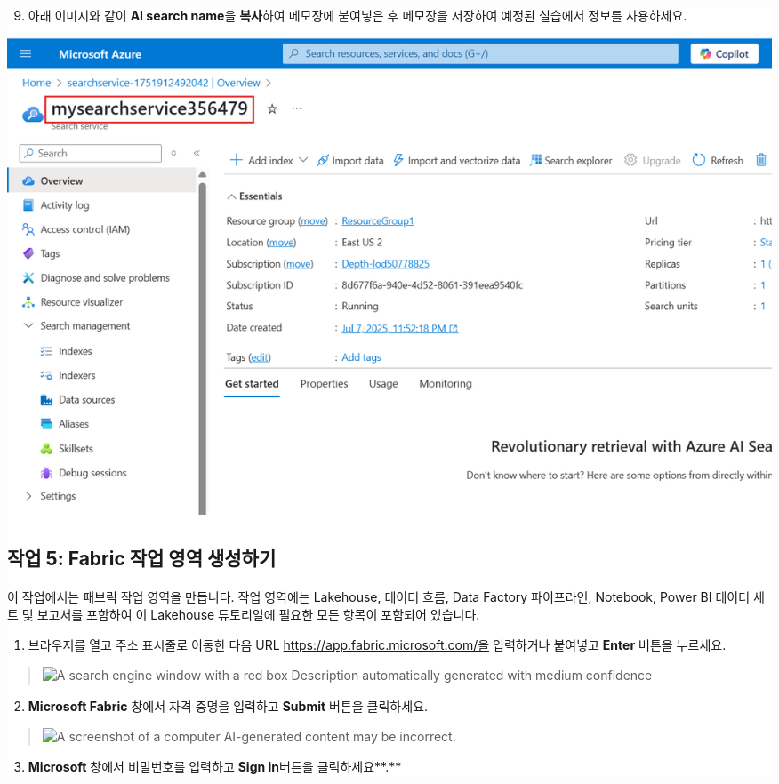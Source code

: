 9.  아래 이미지와 같이 **AI search name**을 **복사**하여 메모장에
    붙여넣은 후 메모장을 저장하여 예정된 실습에서 정보를 사용하세요.

![](./media/image35.png)

## **작업 5: Fabric 작업 영역 생성하기**

이 작업에서는 패브릭 작업 영역을 만듭니다. 작업 영역에는 Lakehouse,
데이터 흐름, Data Factory 파이프라인, Notebook, Power BI 데이터 세트 및
보고서를 포함하여 이 Lakehouse 튜토리얼에 필요한 모든 항목이 포함되어
있습니다.

1.  브라우저를 열고 주소 표시줄로 이동한 다음 URL
    https://app.fabric.microsoft.com/을 입력하거나 붙여넣고 **Enter**
    버튼을 누르세요.

> ![A search engine window with a red box Description automatically
> generated with medium confidence](./media/image36.png)

2.  **Microsoft Fabric** 창에서 자격 증명을 입력하고 **Submit** 버튼을
    클릭하세요.

> ![A screenshot of a computer AI-generated content may be
> incorrect.](./media/image37.png)

3.  **Microsoft** 창에서 비밀번호를 입력하고 **Sign in**버튼을
    클릭하세요**.**
